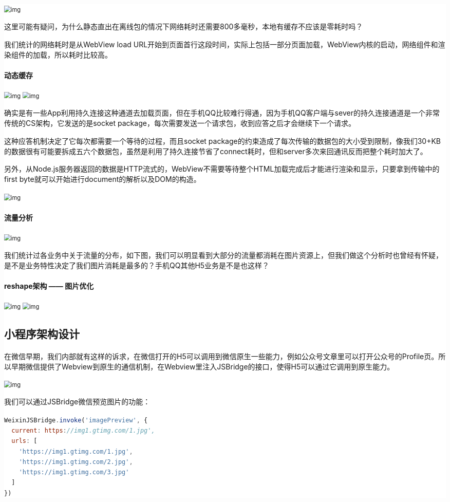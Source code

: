 <img src="https://pic3.zhimg.com/80/v2-58f91dd0efdaf17047a8d3e8b5a1722a_hd.jpg" alt="img" style="zoom:80%;" />

这里可能有疑问，为什么静态直出在离线包的情况下网络耗时还需要800多毫秒，本地有缓存不应该是零耗时吗？

我们统计的网络耗时是从WebView load URL开始到页面首行这段时间，实际上包括一部分页面加载，WebView内核的启动，网络组件和渲染组件的加载，所以耗时比较高。

#### 动态缓存

<img src="https://pic2.zhimg.com/80/v2-1fe792a0f8adc66c99d7b18738dfd2c9_hd.jpg" alt="img" style="zoom:80%;" />

<img src="https://pic4.zhimg.com/80/v2-33af50d58e70334e834d7531e14da2b3_hd.jpg" alt="img" style="zoom:80%;" />

确实是有一些App利用持久连接这种通道去加载页面，但在手机QQ比较难行得通，因为手机QQ客户端与sever的持久连接通道是一个非常传统的CS架构，它发送的是socket package，每次需要发送一个请求包，收到应答之后才会继续下一个请求。

这种应答机制决定了它每次都需要一个等待的过程，而且socket package的约束造成了每次传输的数据包的大小受到限制，像我们30+KB的数据很有可能要拆成五六个数据包，虽然是利用了持久连接节省了connect耗时，但和server多次来回通讯反而把整个耗时加大了。

另外，从Node.js服务器返回的数据是HTTP流式的，WebView不需要等待整个HTML加载完成后才能进行渲染和显示，只要拿到传输中的first byte就可以开始进行document的解析以及DOM的构造。

<img src="https://pic4.zhimg.com/80/v2-f6d63d187b57dc68a05252122366870f_hd.jpg" alt="img" style="zoom:80%;" />

#### 流量分析

<img src="https://pic3.zhimg.com/80/v2-2c27d9b928f6f789cf06d5d4f087bd92_hd.jpg" alt="img" style="zoom:80%;" />

我们统计过各业务中关于流量的分布，如下图，我们可以明显看到大部分的流量都消耗在图片资源上，但我们做这个分析时也曾经有怀疑，是不是业务特性决定了我们图片消耗是最多的？手机QQ其他H5业务是不是也这样？

#### reshape架构 —— 图片优化

<img src="https://pic2.zhimg.com/80/v2-15ba8791162138ee61f6c290f95ca981_hd.jpg" alt="img" style="zoom:80%;" />

<img src="https://pic2.zhimg.com/80/v2-bf0c9ddda8c76f999bc79e82e467c929_hd.jpg" alt="img" style="zoom:80%;" />



## 小程序架构设计

在微信早期，我们内部就有这样的诉求，在微信打开的H5可以调用到微信原生一些能力，例如公众号文章里可以打开公众号的Profile页。所以早期微信提供了Webview到原生的通信机制，在Webview里注入JSBridge的接口，使得H5可以通过它调用到原生能力。

<img src="http://mmbiz.qpic.cn/mmbiz_png/IoAE3diccdsyu1ibgY4m6icRJWoKH38Z5BVT2RTibzTEuR30STHZKnQk0eEuvib8avg9Ozwb1x8VA1ibt7FsseicOl2ibQ/0?wx_fmt=png" alt="img" style="zoom:80%;" />

我们可以通过JSBridge微信预览图片的功能：

```js
WeixinJSBridge.invoke('imagePreview', {
  current: https://img1.gtimg.com/1.jpg',
  urls: [
    'https://img1.gtimg.com/1.jpg',
    'https://img1.gtimg.com/2.jpg',
    'https://img1.gtimg.com/3.jpg'
  ]
})
```
